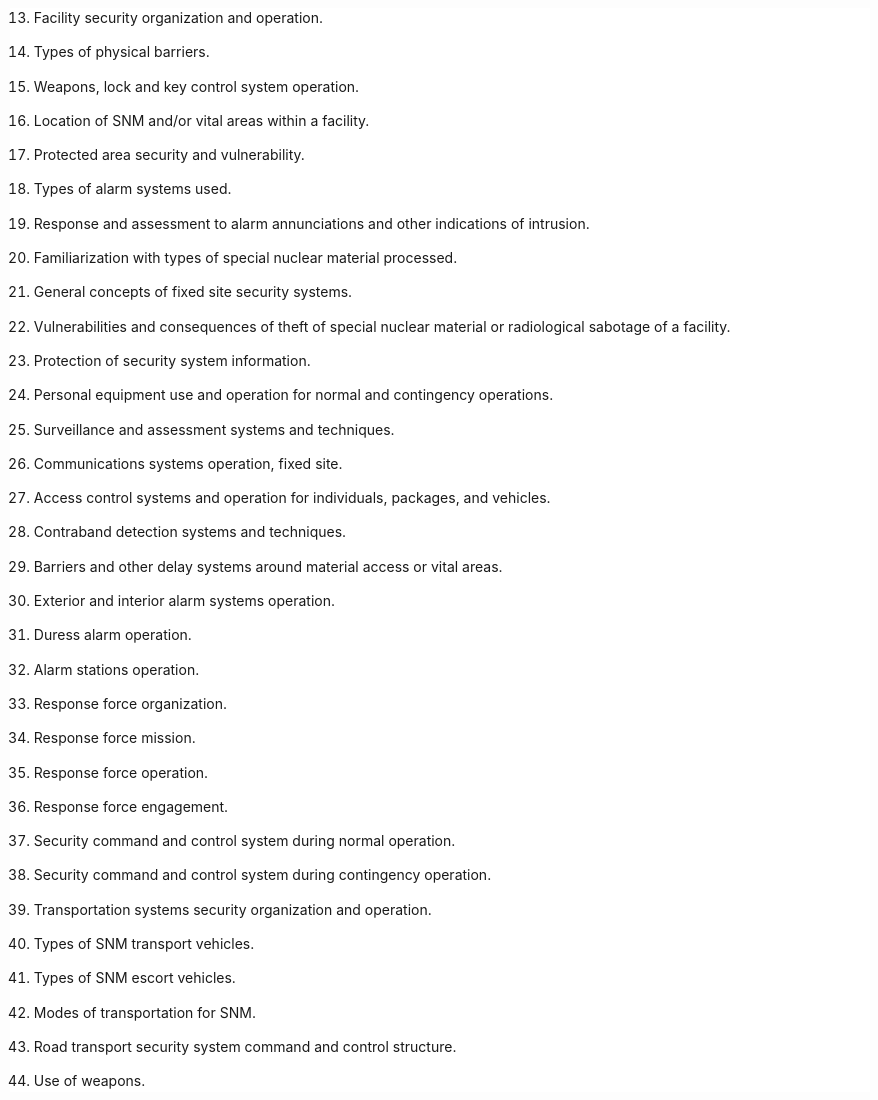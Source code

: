 13. Facility security organization and operation.

14. Types of physical barriers.

15. Weapons, lock and key control system operation.

16. Location of SNM and/or vital areas within a facility.

17. Protected area security and vulnerability.

18. Types of alarm systems used.

19. Response and assessment to alarm annunciations and other indications of intrusion.

20. Familiarization with types of special nuclear material processed.

21. General concepts of fixed site security systems.

22. Vulnerabilities and consequences of theft of special nuclear material or radiological sabotage of a facility.

23. Protection of security system information.

24. Personal equipment use and operation for normal and contingency operations.

25. Surveillance and assessment systems and techniques.

26. Communications systems operation, fixed site.

27. Access control systems and operation for individuals, packages, and vehicles.

28. Contraband detection systems and techniques.

29. Barriers and other delay systems around material access or vital areas.

30. Exterior and interior alarm systems operation.

31. Duress alarm operation.

32. Alarm stations operation.

33. Response force organization.

34. Response force mission.

35. Response force operation.

36. Response force engagement.

37. Security command and control system during normal operation.

38. Security command and control system during contingency operation.

39. Transportation systems security organization and operation.

40. Types of SNM transport vehicles.

41. Types of SNM escort vehicles.

42. Modes of transportation for SNM.

43. Road transport security system command and control structure.

44. Use of weapons.
